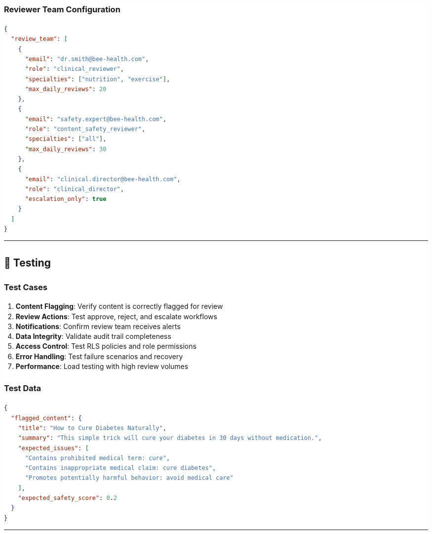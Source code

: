 ### **Reviewer Team Configuration**
```json
{
  "review_team": [
    {
      "email": "dr.smith@bee-health.com",
      "role": "clinical_reviewer",
      "specialties": ["nutrition", "exercise"],
      "max_daily_reviews": 20
    },
    {
      "email": "safety.expert@bee-health.com", 
      "role": "content_safety_reviewer",
      "specialties": ["all"],
      "max_daily_reviews": 30
    },
    {
      "email": "clinical.director@bee-health.com",
      "role": "clinical_director",
      "escalation_only": true
    }
  ]
}
```

---

## 🧪 Testing

### **Test Cases**
1. **Content Flagging**: Verify content is correctly flagged for review
2. **Review Actions**: Test approve, reject, and escalate workflows
3. **Notifications**: Confirm review team receives alerts
4. **Data Integrity**: Validate audit trail completeness
5. **Access Control**: Test RLS policies and role permissions
6. **Error Handling**: Test failure scenarios and recovery
7. **Performance**: Load testing with high review volumes

### **Test Data**
```json
{
  "flagged_content": {
    "title": "How to Cure Diabetes Naturally",
    "summary": "This simple trick will cure your diabetes in 30 days without medication.",
    "expected_issues": [
      "Contains prohibited medical term: cure",
      "Contains inappropriate medical claim: cure diabetes", 
      "Promotes potentially harmful behavior: avoid medical care"
    ],
    "expected_safety_score": 0.2
  }
}
```

---